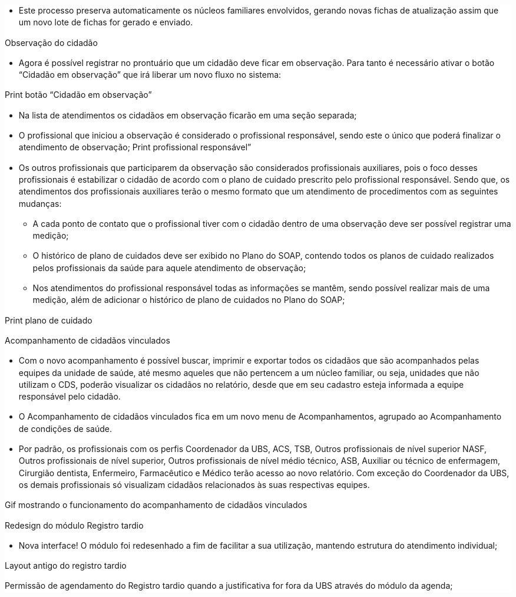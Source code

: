* Este processo preserva automaticamente os núcleos familiares envolvidos, gerando novas fichas de atualização assim que um novo lote de fichas for gerado e enviado.

Observação do cidadão

* Agora é possível registrar no prontuário que um cidadão deve ficar em observação. Para tanto é necessário ativar o botão “Cidadão em observação” que irá liberar um novo fluxo no sistema:

Print botão “Cidadão em observação”

* Na lista de atendimentos os cidadãos em observação ficarão em uma seção separada;

* O profissional que iniciou a observação é considerado o profissional responsável, sendo este o único que poderá finalizar o atendimento de observação;
Print profissional responsável”

* Os outros profissionais que participarem da observação são considerados profissionais auxiliares, pois o foco desses profissionais é estabilizar o cidadão de acordo com o plano de cuidado prescrito pelo profissional responsável. Sendo que, os atendimentos dos profissionais auxiliares terão o mesmo formato que um atendimento de procedimentos com as seguintes mudanças:

    * A cada ponto de contato que o profissional tiver com o cidadão dentro de uma observação deve ser possível registrar uma medição;

    * O histórico de plano de cuidados deve ser exibido no Plano do SOAP, contendo todos os planos de cuidado realizados pelos profissionais da saúde para aquele atendimento de observação;

    * Nos atendimentos do profissional responsável todas as informações se mantêm, sendo possível realizar mais de uma medição, além de adicionar o histórico de plano de cuidados no Plano do SOAP;

Print plano de cuidado

Acompanhamento de cidadãos vinculados

* Com o novo acompanhamento é possível buscar, imprimir e exportar todos os cidadãos que são acompanhados pelas equipes da unidade de saúde, até mesmo aqueles que não pertencem a um núcleo familiar, ou seja, unidades que não utilizam o CDS, poderão visualizar os cidadãos no relatório, desde que em seu cadastro esteja informada a equipe responsável pelo cidadão.

* O Acompanhamento de cidadãos vinculados fica em um novo menu de Acompanhamentos, agrupado ao Acompanhamento de condições de saúde.

* Por padrão, os profissionais com os perfis Coordenador da UBS, ACS, TSB, Outros profissionais de nível superior NASF, Outros profissionais de nível superior, Outros profissionais de nível médio técnico, ASB, Auxiliar ou técnico de enfermagem, Cirurgião dentista, Enfermeiro, Farmacêutico e Médico terão acesso ao novo relatório. Com exceção do Coordenador da UBS, os demais profissionais só visualizam cidadãos relacionados às suas respectivas equipes.

Gif mostrando o funcionamento do acompanhamento de cidadãos vinculados

Redesign do módulo Registro tardio

* Nova interface! O módulo foi redesenhado a fim de facilitar a sua utilização, mantendo estrutura do atendimento individual;

Layout antigo do registro tardio

Permissão de agendamento do Registro tardio quando a justificativa for fora da UBS através do módulo da agenda;
